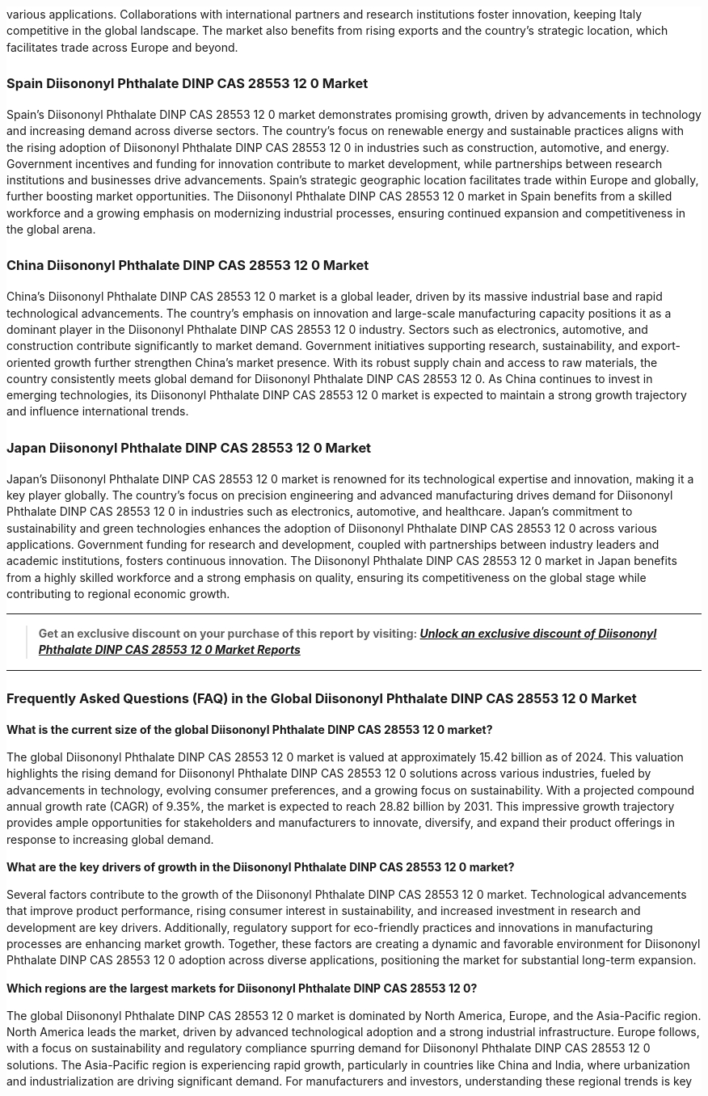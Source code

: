 various applications. Collaborations with international partners and research institutions foster innovation, keeping Italy competitive in the global landscape. The market also benefits from rising exports and the country&rsquo;s strategic location, which facilitates trade across Europe and beyond.</p><h3>Spain Diisononyl Phthalate DINP CAS 28553 12 0 Market</h3><p>Spain&rsquo;s Diisononyl Phthalate DINP CAS 28553 12 0 market demonstrates promising growth, driven by advancements in technology and increasing demand across diverse sectors. The country&rsquo;s focus on renewable energy and sustainable practices aligns with the rising adoption of Diisononyl Phthalate DINP CAS 28553 12 0 in industries such as construction, automotive, and energy. Government incentives and funding for innovation contribute to market development, while partnerships between research institutions and businesses drive advancements. Spain&rsquo;s strategic geographic location facilitates trade within Europe and globally, further boosting market opportunities. The Diisononyl Phthalate DINP CAS 28553 12 0 market in Spain benefits from a skilled workforce and a growing emphasis on modernizing industrial processes, ensuring continued expansion and competitiveness in the global arena.</p><h3>China Diisononyl Phthalate DINP CAS 28553 12 0 Market</h3><p>China&rsquo;s Diisononyl Phthalate DINP CAS 28553 12 0 market is a global leader, driven by its massive industrial base and rapid technological advancements. The country&rsquo;s emphasis on innovation and large-scale manufacturing capacity positions it as a dominant player in the Diisononyl Phthalate DINP CAS 28553 12 0 industry. Sectors such as electronics, automotive, and construction contribute significantly to market demand. Government initiatives supporting research, sustainability, and export-oriented growth further strengthen China&rsquo;s market presence. With its robust supply chain and access to raw materials, the country consistently meets global demand for Diisononyl Phthalate DINP CAS 28553 12 0. As China continues to invest in emerging technologies, its Diisononyl Phthalate DINP CAS 28553 12 0 market is expected to maintain a strong growth trajectory and influence international trends.</p><h3>Japan Diisononyl Phthalate DINP CAS 28553 12 0 Market</h3><p>Japan&rsquo;s Diisononyl Phthalate DINP CAS 28553 12 0 market is renowned for its technological expertise and innovation, making it a key player globally. The country&rsquo;s focus on precision engineering and advanced manufacturing drives demand for Diisononyl Phthalate DINP CAS 28553 12 0 in industries such as electronics, automotive, and healthcare. Japan&rsquo;s commitment to sustainability and green technologies enhances the adoption of Diisononyl Phthalate DINP CAS 28553 12 0 across various applications. Government funding for research and development, coupled with partnerships between industry leaders and academic institutions, fosters continuous innovation. The Diisononyl Phthalate DINP CAS 28553 12 0 market in Japan benefits from a highly skilled workforce and a strong emphasis on quality, ensuring its competitiveness on the global stage while contributing to regional economic growth.</p><hr /><blockquote><p><strong>Get an exclusive discount on your purchase of this report by visiting: <em><a href="://marketresearchpulse.com/ask-for-discount/55776?utm_source=Github&amp;utm_medium=029">Unlock an exclusive discount of Diisononyl Phthalate DINP CAS 28553 12 0 Market Reports</a></em>&nbsp;</strong></p></blockquote><hr /><h3>Frequently Asked Questions (FAQ) in the Global Diisononyl Phthalate DINP CAS 28553 12 0 Market</h3><p><strong>What is the current size of the global Diisononyl Phthalate DINP CAS 28553 12 0 market?</strong></p><p>The global Diisononyl Phthalate DINP CAS 28553 12 0 market is valued at approximately 15.42 billion as of 2024. This valuation highlights the rising demand for Diisononyl Phthalate DINP CAS 28553 12 0 solutions across various industries, fueled by advancements in technology, evolving consumer preferences, and a growing focus on sustainability. With a projected compound annual growth rate (CAGR) of 9.35%, the market is expected to reach 28.82 billion by 2031. This impressive growth trajectory provides ample opportunities for stakeholders and manufacturers to innovate, diversify, and expand their product offerings in response to increasing global demand.</p><p><strong>What are the key drivers of growth in the Diisononyl Phthalate DINP CAS 28553 12 0 market?</strong></p><p>Several factors contribute to the growth of the Diisononyl Phthalate DINP CAS 28553 12 0 market. Technological advancements that improve product performance, rising consumer interest in sustainability, and increased investment in research and development are key drivers. Additionally, regulatory support for eco-friendly practices and innovations in manufacturing processes are enhancing market growth. Together, these factors are creating a dynamic and favorable environment for Diisononyl Phthalate DINP CAS 28553 12 0 adoption across diverse applications, positioning the market for substantial long-term expansion.</p><p><strong>Which regions are the largest markets for Diisononyl Phthalate DINP CAS 28553 12 0?</strong></p><p>The global Diisononyl Phthalate DINP CAS 28553 12 0 market is dominated by North America, Europe, and the Asia-Pacific region. North America leads the market, driven by advanced technological adoption and a strong industrial infrastructure. Europe follows, with a focus on sustainability and regulatory compliance spurring demand for Diisononyl Phthalate DINP CAS 28553 12 0 solutions. The Asia-Pacific region is experiencing rapid growth, particularly in countries like China and India, where urbanization and industrialization are driving significant demand. For manufacturers and investors, understanding these regional trends is key